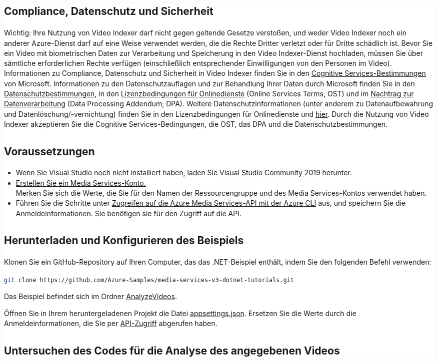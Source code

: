 ## <a name="compliance-privacy-and-security"></a>Compliance, Datenschutz und Sicherheit
 
Wichtig: Ihre Nutzung von Video Indexer darf nicht gegen geltende Gesetze verstoßen, und weder Video Indexer noch ein anderer Azure-Dienst darf auf eine Weise verwendet werden, die die Rechte Dritter verletzt oder für Dritte schädlich ist. Bevor Sie ein Video mit biometrischen Daten zur Verarbeitung und Speicherung in den Video Indexer-Dienst hochladen, müssen Sie über sämtliche erforderlichen Rechte verfügen (einschließlich entsprechender Einwilligungen von den Personen im Video). Informationen zu Compliance, Datenschutz und Sicherheit in Video Indexer finden Sie in den [Cognitive Services-Bestimmungen](https://azure.microsoft.com/support/legal/cognitive-services-compliance-and-privacy/) von Microsoft. Informationen zu den Datenschutzauflagen und zur Behandlung Ihrer Daten durch Microsoft finden Sie in den [Datenschutzbestimmungen](https://privacy.microsoft.com/PrivacyStatement), in den [Lizenzbedingungen für Onlinedienste](https://www.microsoft.com/licensing/product-licensing/products) (Online Services Terms, OST) und im [Nachtrag zur Datenverarbeitung](https://www.microsoftvolumelicensing.com/DocumentSearch.aspx?Mode=3&DocumentTypeId=67) (Data Processing Addendum, DPA). Weitere Datenschutzinformationen (unter anderem zu Datenaufbewahrung und Datenlöschung/-vernichtung) finden Sie in den Lizenzbedingungen für Onlinedienste und [hier](../video-indexer/faq.md). Durch die Nutzung von Video Indexer akzeptieren Sie die Cognitive Services-Bedingungen, die OST, das DPA und die Datenschutzbestimmungen.

## <a name="prerequisites"></a>Voraussetzungen

- Wenn Sie Visual Studio noch nicht installiert haben, laden Sie [Visual Studio Community 2019](https://www.visualstudio.com/thank-you-downloading-visual-studio/?sku=Community&rel=15) herunter.
- [Erstellen Sie ein Media Services-Konto.](./create-account-howto.md)<br/>Merken Sie sich die Werte, die Sie für den Namen der Ressourcengruppe und des Media Services-Kontos verwendet haben.
- Führen Sie die Schritte unter [Zugreifen auf die Azure Media Services-API mit der Azure CLI](./access-api-howto.md) aus, und speichern Sie die Anmeldeinformationen. Sie benötigen sie für den Zugriff auf die API.

## <a name="download-and-configure-the-sample"></a>Herunterladen und Konfigurieren des Beispiels

Klonen Sie ein GitHub-Repository auf Ihren Computer, das das .NET-Beispiel enthält, indem Sie den folgenden Befehl verwenden:  

 ```bash
 git clone https://github.com/Azure-Samples/media-services-v3-dotnet-tutorials.git
 ```

Das Beispiel befindet sich im Ordner [AnalyzeVideos](https://github.com/Azure-Samples/media-services-v3-dotnet-tutorials/tree/master/AMSV3Tutorials/AnalyzeVideos).

Öffnen Sie in Ihrem heruntergeladenen Projekt die Datei [appsettings.json](https://github.com/Azure-Samples/media-services-v3-dotnet-tutorials/blob/master/AMSV3Tutorials/AnalyzeVideos/appsettings.json). Ersetzen Sie die Werte durch die Anmeldeinformationen, die Sie per [API-Zugriff](./access-api-howto.md) abgerufen haben.

## <a name="examine-the-code-that-analyzes-the-specified-video"></a>Untersuchen des Codes für die Analyse des angegebenen Videos
